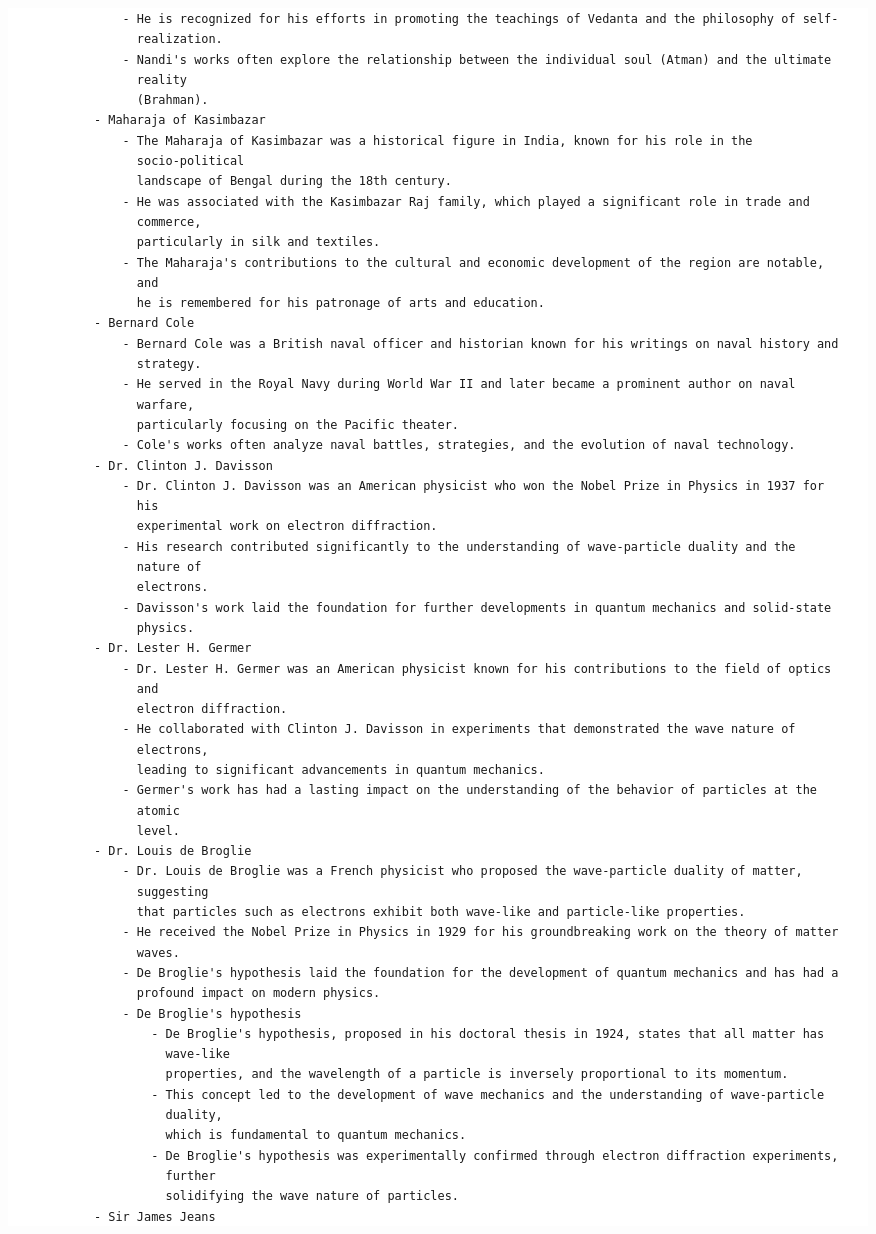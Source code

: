                     - He is recognized for his efforts in promoting the teachings of Vedanta and the philosophy of self-
                      realization.
                    - Nandi's works often explore the relationship between the individual soul (Atman) and the ultimate
                      reality
                      (Brahman).
                - Maharaja of Kasimbazar
                    - The Maharaja of Kasimbazar was a historical figure in India, known for his role in the
                      socio-political
                      landscape of Bengal during the 18th century.
                    - He was associated with the Kasimbazar Raj family, which played a significant role in trade and
                      commerce,
                      particularly in silk and textiles.
                    - The Maharaja's contributions to the cultural and economic development of the region are notable,
                      and
                      he is remembered for his patronage of arts and education.
                - Bernard Cole
                    - Bernard Cole was a British naval officer and historian known for his writings on naval history and
                      strategy.
                    - He served in the Royal Navy during World War II and later became a prominent author on naval
                      warfare,
                      particularly focusing on the Pacific theater.
                    - Cole's works often analyze naval battles, strategies, and the evolution of naval technology.
                - Dr. Clinton J. Davisson
                    - Dr. Clinton J. Davisson was an American physicist who won the Nobel Prize in Physics in 1937 for
                      his
                      experimental work on electron diffraction.
                    - His research contributed significantly to the understanding of wave-particle duality and the
                      nature of
                      electrons.
                    - Davisson's work laid the foundation for further developments in quantum mechanics and solid-state
                      physics.
                - Dr. Lester H. Germer
                    - Dr. Lester H. Germer was an American physicist known for his contributions to the field of optics
                      and
                      electron diffraction.
                    - He collaborated with Clinton J. Davisson in experiments that demonstrated the wave nature of
                      electrons,
                      leading to significant advancements in quantum mechanics.
                    - Germer's work has had a lasting impact on the understanding of the behavior of particles at the
                      atomic
                      level.
                - Dr. Louis de Broglie
                    - Dr. Louis de Broglie was a French physicist who proposed the wave-particle duality of matter,
                      suggesting
                      that particles such as electrons exhibit both wave-like and particle-like properties.
                    - He received the Nobel Prize in Physics in 1929 for his groundbreaking work on the theory of matter
                      waves.
                    - De Broglie's hypothesis laid the foundation for the development of quantum mechanics and has had a
                      profound impact on modern physics.
                    - De Broglie's hypothesis
                        - De Broglie's hypothesis, proposed in his doctoral thesis in 1924, states that all matter has
                          wave-like
                          properties, and the wavelength of a particle is inversely proportional to its momentum.
                        - This concept led to the development of wave mechanics and the understanding of wave-particle
                          duality,
                          which is fundamental to quantum mechanics.
                        - De Broglie's hypothesis was experimentally confirmed through electron diffraction experiments,
                          further
                          solidifying the wave nature of particles.
                - Sir James Jeans